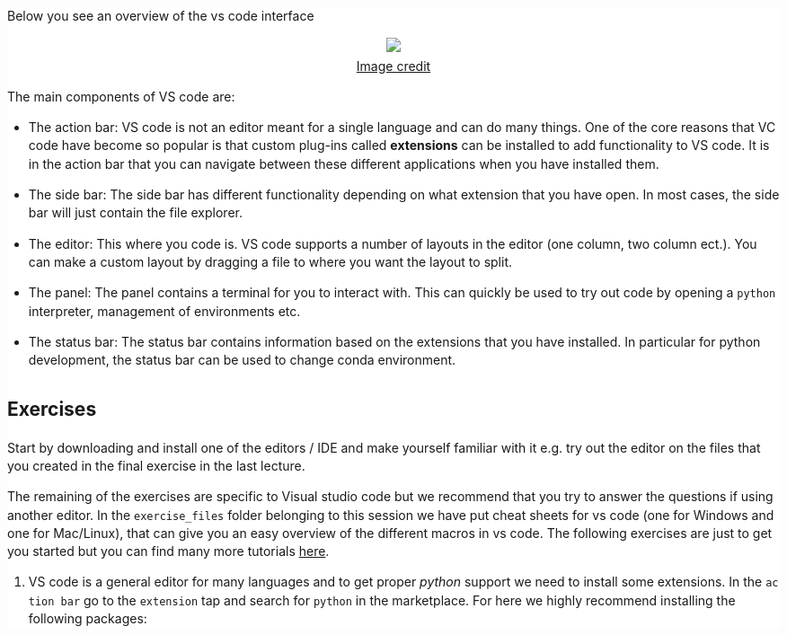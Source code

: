 Below you see an overview of the vs code interface

<p align="center">
  <img src="../figures/vscode.PNG" width="700">
  <br>
  <a href=" https://www.git-tower.com/learn/cheat-sheets/vscode/"> Image credit </a>
</p>

The main components of VS code are:

* The action bar: VS code is not an editor meant for a single language and can do many things. One of the core reasons
  that VC code have become so popular is that custom plug-ins called **extensions** can be installed to add
  functionality to VS code. It is in the action bar that you can navigate between these different applications
  when you have installed them.

* The side bar: The side bar has different functionality depending on what extension that you have open.
  In most cases, the side bar will just contain the file explorer.

* The editor: This where you code is. VS code supports a number of layouts in the editor (one column, two column ect.).
  You can make a custom layout by dragging a file to where you want the layout to split.

* The panel: The panel contains a terminal for you to interact with. This can quickly be used to try out code by
  opening a `python` interpreter, management of environments etc.

* The status bar: The status bar contains information based on the extensions that you have installed. In particular
  for python development, the status bar can be used to change conda environment.

## Exercises

Start by downloading and install one of the editors / IDE and make yourself familiar with it e.g. try out the editor
on the files that you created in the final exercise in the last lecture.

The remaining of the exercises are specific to Visual studio code but we recommend that you try to answer the questions
if using another editor. In the `exercise_files` folder belonging to this session we have put cheat sheets for vs code
(one for Windows and one for Mac/Linux), that can give you an easy overview of the different macros in vs code. The
following exercises are just to get you started but you can find many more tutorials
[here](https://code.visualstudio.com/docs/python/python-tutorial).

1. VS code is a general editor for many languages and to get proper *python* support we need to install some
   extensions. In the `action bar` go to the `extension` tap and search for `python` in the marketplace. For here
   we highly recommend installing the following packages:
